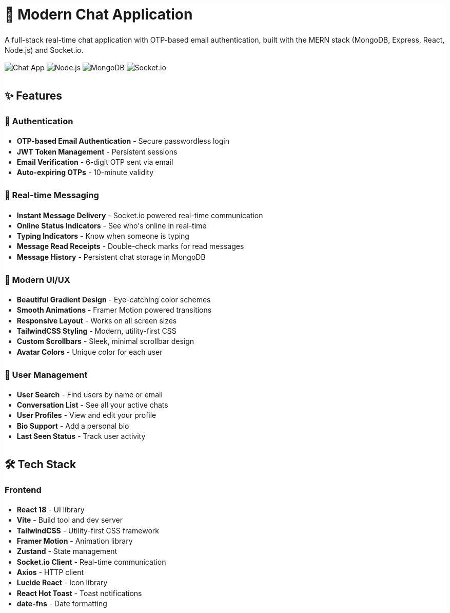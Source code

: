 # 💬 Modern Chat Application

A full-stack real-time chat application with OTP-based email authentication, built with the MERN stack (MongoDB, Express, React, Node.js) and Socket.io.

![Chat App](https://img.shields.io/badge/React-18.2-blue) ![Node.js](https://img.shields.io/badge/Node.js-18+-green) ![MongoDB](https://img.shields.io/badge/MongoDB-6.0-brightgreen) ![Socket.io](https://img.shields.io/badge/Socket.io-4.6-black)

## ✨ Features

### 🔐 Authentication
- **OTP-based Email Authentication** - Secure passwordless login
- **JWT Token Management** - Persistent sessions
- **Email Verification** - 6-digit OTP sent via email
- **Auto-expiring OTPs** - 10-minute validity

### 💬 Real-time Messaging
- **Instant Message Delivery** - Socket.io powered real-time communication
- **Online Status Indicators** - See who's online in real-time
- **Typing Indicators** - Know when someone is typing
- **Message Read Receipts** - Double-check marks for read messages
- **Message History** - Persistent chat storage in MongoDB

### 🎨 Modern UI/UX
- **Beautiful Gradient Design** - Eye-catching color schemes
- **Smooth Animations** - Framer Motion powered transitions
- **Responsive Layout** - Works on all screen sizes
- **TailwindCSS Styling** - Modern, utility-first CSS
- **Custom Scrollbars** - Sleek, minimal scrollbar design
- **Avatar Colors** - Unique color for each user

### 👥 User Management
- **User Search** - Find users by name or email
- **Conversation List** - See all your active chats
- **User Profiles** - View and edit your profile
- **Bio Support** - Add a personal bio
- **Last Seen Status** - Track user activity

## 🛠️ Tech Stack

### Frontend
- **React 18** - UI library
- **Vite** - Build tool and dev server
- **TailwindCSS** - Utility-first CSS framework
- **Framer Motion** - Animation library
- **Zustand** - State management
- **Socket.io Client** - Real-time communication
- **Axios** - HTTP client
- **Lucide React** - Icon library
- **React Hot Toast** - Toast notifications
- **date-fns** - Date formatting
